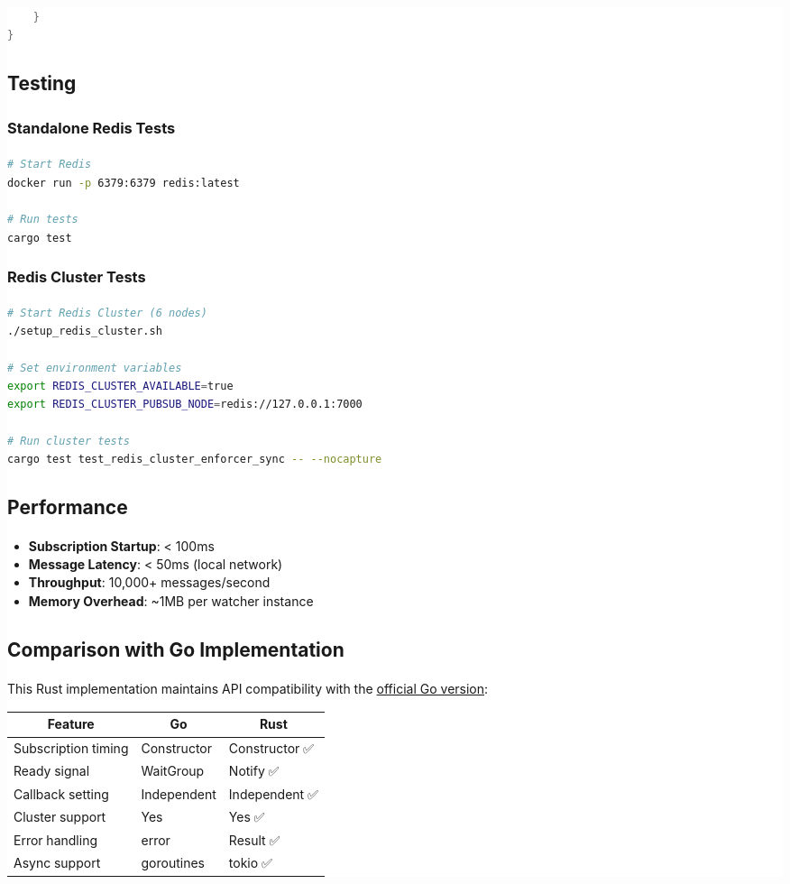 ```rust
    }
}
```

## Testing

### Standalone Redis Tests

```bash
# Start Redis
docker run -p 6379:6379 redis:latest

# Run tests
cargo test
```

### Redis Cluster Tests

```bash
# Start Redis Cluster (6 nodes)
./setup_redis_cluster.sh

# Set environment variables
export REDIS_CLUSTER_AVAILABLE=true
export REDIS_CLUSTER_PUBSUB_NODE=redis://127.0.0.1:7000

# Run cluster tests
cargo test test_redis_cluster_enforcer_sync -- --nocapture
```

## Performance

- **Subscription Startup**: < 100ms
- **Message Latency**: < 50ms (local network)
- **Throughput**: 10,000+ messages/second
- **Memory Overhead**: ~1MB per watcher instance

## Comparison with Go Implementation

This Rust implementation maintains API compatibility with the [official Go version](https://github.com/casbin/redis-watcher):

| Feature | Go | Rust |
|---------|-----|------|
| Subscription timing | Constructor | Constructor ✅ |
| Ready signal | WaitGroup | Notify ✅ |
| Callback setting | Independent | Independent ✅ |
| Cluster support | Yes | Yes ✅ |
| Error handling | error | Result ✅ |
| Async support | goroutines | tokio ✅ |
